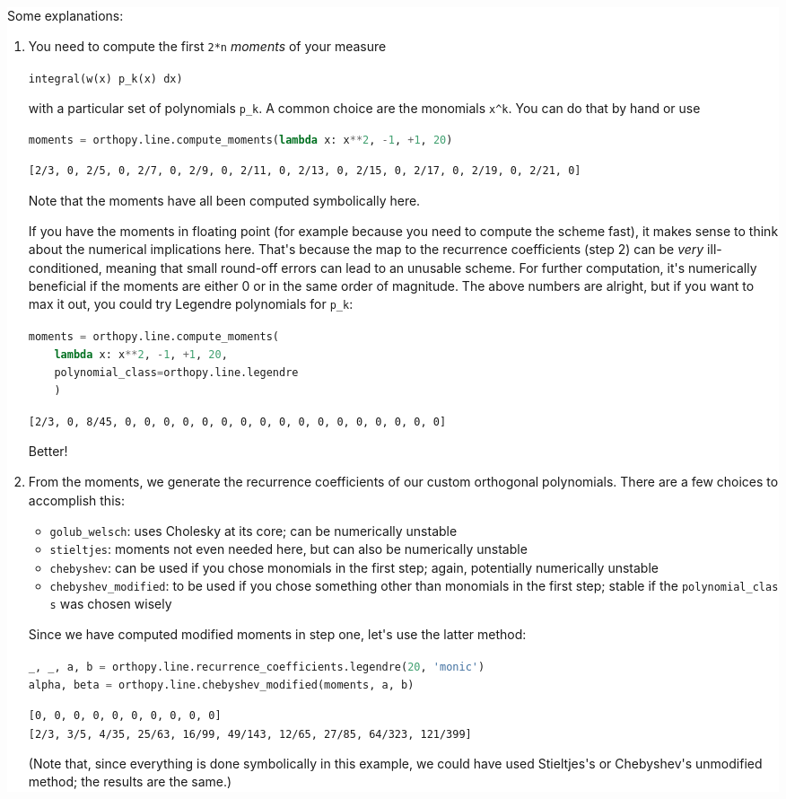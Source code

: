 Some explanations:

  1. You need to compute the first `2*n` _moments_ of your measure
     ```
     integral(w(x) p_k(x) dx)
     ```
     with a particular set of polynomials `p_k`. A common choice are the
     monomials `x^k`. You can do that by hand or use
     ```python
     moments = orthopy.line.compute_moments(lambda x: x**2, -1, +1, 20)
     ```
     ```
     [2/3, 0, 2/5, 0, 2/7, 0, 2/9, 0, 2/11, 0, 2/13, 0, 2/15, 0, 2/17, 0, 2/19, 0, 2/21, 0]
     ```
     Note that the moments have all been computed symbolically here.

     If you have the moments in floating point (for example because you need to
     compute the scheme fast), it makes sense to think about the numerical
     implications here. That's because the map to the recurrence coefficients
     (step 2) can be _very_ ill-conditioned, meaning that small round-off
     errors can lead to an unusable scheme.
     For further computation, it's numerically beneficial if the moments are
     either 0 or in the same order of magnitude. The above numbers are alright,
     but if you want to max it out, you could try Legendre polynomials for
     `p_k`:
     ```python
     moments = orthopy.line.compute_moments(
         lambda x: x**2, -1, +1, 20,
         polynomial_class=orthopy.line.legendre
         )
     ```
     ```
     [2/3, 0, 8/45, 0, 0, 0, 0, 0, 0, 0, 0, 0, 0, 0, 0, 0, 0, 0, 0, 0]
     ```
     Better!

  2. From the moments, we generate the recurrence coefficients of our custom
     orthogonal polynomials. There are a few choices to accomplish this:

       * `golub_welsch`: uses Cholesky at its core; can be numerically unstable
       * `stieltjes`: moments not even needed here, but can also be numerically
         unstable
       * `chebyshev`: can be used if you chose monomials in the first step;
         again, potentially numerically unstable
       * `chebyshev_modified`: to be used if you chose something other than
         monomials in the first step; stable if the `polynomial_class` was
         chosen wisely

       Since we have computed modified moments in step one, let's use the
       latter method:
       ```python
       _, _, a, b = orthopy.line.recurrence_coefficients.legendre(20, 'monic')
       alpha, beta = orthopy.line.chebyshev_modified(moments, a, b)
       ```
       ```
       [0, 0, 0, 0, 0, 0, 0, 0, 0, 0]
       [2/3, 3/5, 4/35, 25/63, 16/99, 49/143, 12/65, 27/85, 64/323, 121/399]
       ```
       (Note that, since everything is done symbolically in this example,
       we could have used Stieltjes's or Chebyshev's unmodified method; the
       results are the same.)
